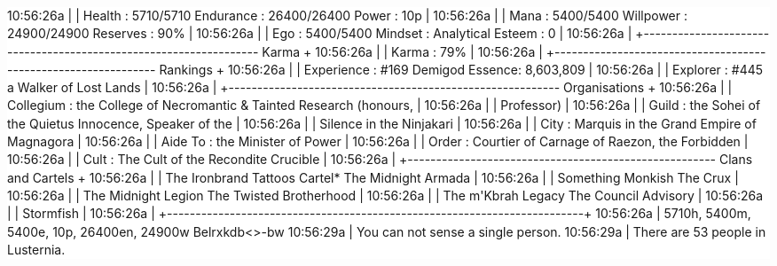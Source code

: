 </span>10:56:26a | <span class="fore1">|</span><span class="fore7"> Health : </span><span class="fore2">5710</span><span class="fore7">/</span><span class="fore2">5710</span><span class="fore7">     Endurance : </span><span class="fore2">26400</span><span class="fore7">/</span><span class="fore2">26400</span><span class="fore7">     Power    : </span><span class="fore2">10p       </span><span class="fore1">|
</span>10:56:26a | <span class="fore1">|</span><span class="fore7"> Mana   : </span><span class="fore2">5400</span><span class="fore7">/</span><span class="fore2">5400</span><span class="fore7">     Willpower : </span><span class="fore2">24900</span><span class="fore7">/</span><span class="fore2">24900</span><span class="fore7">     Reserves : </span><span class="fore2">90%       </span><span class="fore1">|
</span>10:56:26a | <span class="fore1">|</span><span class="fore7"> Ego    : </span><span class="fore2">5400</span><span class="fore7">/</span><span class="fore2">5400</span><span class="fore7">     Mindset   : </span><span class="fore3">Analytical      </span><span class="fore7">Esteem   : 0         </span><span class="fore1">|
</span>10:56:26a | <span class="fore1">+------------------------------------------------------------------</span><span class="fore6"> Karma</span><span class="fore1"> +
</span>10:56:26a | <span class="fore1">|</span><span class="fore7"> Karma  : </span><span class="fore2">79%                                                            </span><span class="fore1">|
</span>10:56:26a | <span class="fore1">+---------------------------------------------------------------</span><span class="fore6"> Rankings</span><span class="fore1"> +
</span>10:56:26a | <span class="fore1">|</span><span class="fore7"> Experience : </span><span class="fore3">#169 </span><span class="fore7"> </span><span class="fore3">Demigod                </span><span class="fore7"> Essence: </span><span class="fore3">8,603,809           </span><span class="fore1">|
</span>10:56:26a | <span class="fore1">|</span><span class="fore7"> Explorer   : </span><span class="fore3">#445 </span><span class="fore7"> </span><span class="fore3">a Walker of Lost Lands                               </span><span class="fore1">|
</span>10:56:26a | <span class="fore1">+----------------------------------------------------------</span><span class="fore6"> Organisations</span><span class="fore1"> +
</span>10:56:26a | <span class="fore1">|</span><span class="fore7"> Collegium  : the College of Necromantic &amp; Tainted Research (honours,   </span><span class="fore3"> </span><span class="fore1">|
</span>10:56:26a | <span class="fore1">|</span><span class="fore7">              Professor)                                                </span><span class="fore3"> </span><span class="fore1">|
</span>10:56:26a | <span class="fore1">|</span><span class="fore7"> Guild      : the Sohei of the Quietus Innocence, Speaker of the        </span><span class="fore3"> </span><span class="fore1">|
</span>10:56:26a | <span class="fore1">|</span><span class="fore7">              Silence in the Ninjakari                                  </span><span class="fore3"> </span><span class="fore1">|
</span>10:56:26a | <span class="fore1">|</span><span class="fore7"> City       : Marquis in the Grand Empire of Magnagora                  </span><span class="fore3"> </span><span class="fore1">|
</span>10:56:26a | <span class="fore1">|</span><span class="fore7"> Aide To    : the Minister of Power                                     </span><span class="fore3"> </span><span class="fore1">|
</span>10:56:26a | <span class="fore1">|</span><span class="fore7"> Order      : Courtier of Carnage of Raezon, the Forbidden              </span><span class="fore3"> </span><span class="fore1">|
</span>10:56:26a | <span class="fore1">|</span><span class="fore7"> Cult       : The Cult of the Recondite Crucible                        </span><span class="fore3"> </span><span class="fore1">|
</span>10:56:26a | <span class="fore1">+------------------------------------------------------</span><span class="fore6"> Clans and Cartels</span><span class="fore1"> +
</span>10:56:26a | <span class="fore1">|</span><span class="fore7"> The Ironbrand Tattoos Cartel*       The Midnight Armada                </span><span class="fore3"> </span><span class="fore1">|
</span>10:56:26a | <span class="fore1">|</span><span class="fore7"> Something Monkish                   The Crux                           </span><span class="fore3"> </span><span class="fore1">|
</span>10:56:26a | <span class="fore1">|</span><span class="fore7"> The Midnight Legion                 The Twisted Brotherhood            </span><span class="fore3"> </span><span class="fore1">|
</span>10:56:26a | <span class="fore1">|</span><span class="fore7"> The m'Kbrah Legacy                  The Council Advisory               </span><span class="fore3"> </span><span class="fore1">|
</span>10:56:26a | <span class="fore1">|</span><span class="fore7"> Stormfish                                                              </span><span class="fore3"> </span><span class="fore1">|
</span>10:56:26a | <span class="fore1">+-------------------------------------------------------------------------+
</span>10:56:26a | <span class="fore2">5710h, 5400m, 5400e, 10p, 26400en, 24900w</span><span class="fore7"> Belrxkdb&lt;>-</span>bw
10:56:29a | <span class="fore7">You can not sense a single person.
</span>10:56:29a | <span class="fore7">There are 53 people in Lusternia.
